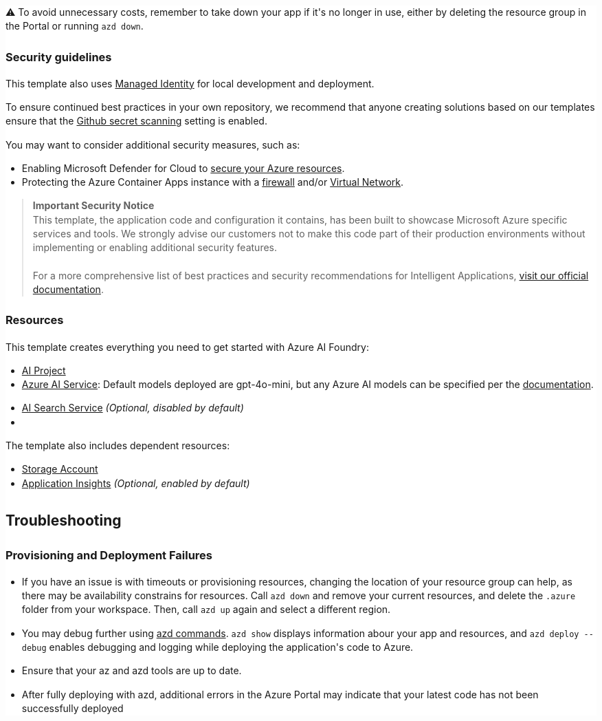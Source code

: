 ⚠️ To avoid unnecessary costs, remember to take down your app if it's no longer in use,
either by deleting the resource group in the Portal or running `azd down`.

### Security guidelines

This template also uses [Managed Identity](https://learn.microsoft.com/entra/identity/managed-identities-azure-resources/overview) for local development and deployment.

To ensure continued best practices in your own repository, we recommend that anyone creating solutions based on our templates ensure that the [Github secret scanning](https://docs.github.com/code-security/secret-scanning/about-secret-scanning) setting is enabled.

You may want to consider additional security measures, such as:

- Enabling Microsoft Defender for Cloud to [secure your Azure resources](https://learn.microsoft.com/azure/defender-for-cloud/).
- Protecting the Azure Container Apps instance with a [firewall](https://learn.microsoft.com/azure/container-apps/waf-app-gateway) and/or [Virtual Network](https://learn.microsoft.com/azure/container-apps/networking?tabs=workload-profiles-env%2Cazure-cli).

> **Important Security Notice** <br/>
This template, the application code and configuration it contains, has been built to showcase Microsoft Azure specific services and tools. We strongly advise our customers not to make this code part of their production environments without implementing or enabling additional security features.  <br/><br/>
For a more comprehensive list of best practices and security recommendations for Intelligent Applications, [visit our official documentation](https://learn.microsoft.com/en-us/azure/ai-foundry/).

### Resources

This template creates everything you need to get started with Azure AI Foundry:

- [AI Project](https://learn.microsoft.com/azure/ai-studio/how-to/create-projects)
- [Azure AI Service](https://learn.microsoft.com/azure/ai-services): Default models deployed are gpt-4o-mini, but any Azure AI models can be specified per the [documentation](docs/deploy_customization.md#customizing-model-deployments).
* [AI Search Service](https://learn.microsoft.com/azure/search/) *(Optional, disabled by default)*
* 
The template also includes dependent resources:

- [Storage Account](https://learn.microsoft.com/azure/storage/blobs/)
- [Application Insights](https://learn.microsoft.com/azure/azure-monitor/app/app-insights-overview) _(Optional, enabled by default)_

## Troubleshooting

### Provisioning and Deployment Failures

- If you have an issue is with timeouts or provisioning resources, changing the location of your resource group can help, as there may be availability constrains for resources. Call `azd down` and remove your current resources, and delete the `.azure` folder from your workspace. Then, call `azd up` again and select a different region.

- You may debug further using [azd commands](https://learn.microsoft.com/azure/developer/azure-developer-cli/reference#azd-deploy). `azd show` displays information abour your app and resources, and `azd deploy --debug` enables debugging and logging while deploying the application's code to Azure.
- Ensure that your az and azd tools are up to date.
- After fully deploying with azd, additional errors in the Azure Portal may indicate that your latest code has not been successfully deployed
